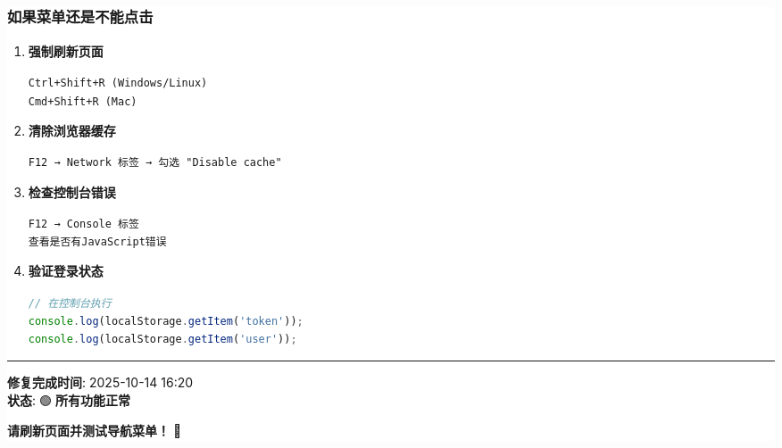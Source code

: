 ### 如果菜单还是不能点击

1. **强制刷新页面**
   ```
   Ctrl+Shift+R (Windows/Linux)
   Cmd+Shift+R (Mac)
   ```

2. **清除浏览器缓存**
   ```
   F12 → Network 标签 → 勾选 "Disable cache"
   ```

3. **检查控制台错误**
   ```
   F12 → Console 标签
   查看是否有JavaScript错误
   ```

4. **验证登录状态**
   ```javascript
   // 在控制台执行
   console.log(localStorage.getItem('token'));
   console.log(localStorage.getItem('user'));
   ```

---

**修复完成时间**: 2025-10-14 16:20  
**状态**: 🟢 **所有功能正常**

**请刷新页面并测试导航菜单！** 🎉

